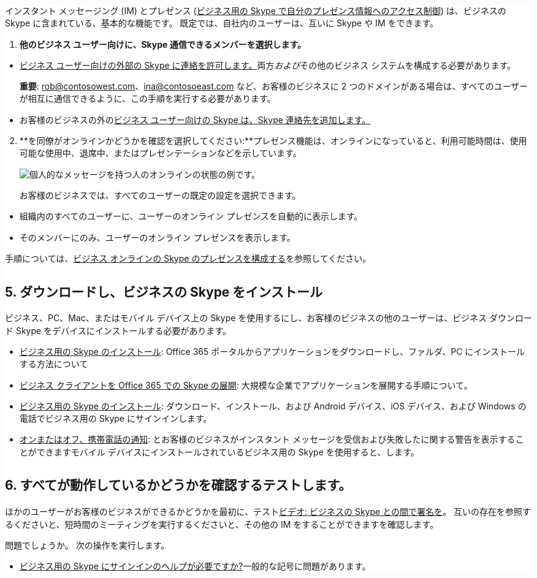 インスタント メッセージング (IM) とプレゼンス ([ビジネス用の Skype で自分のプレゼンス情報へのアクセス制御](https://support.office.com/article/fea86e34-60cf-4dd0-bfb2-169a42afd92c)) は、ビジネスの Skype に含まれている、基本的な機能です。 既定では、自社内のユーザーは、互いに Skype や IM をできます。
  
1. **他のビジネス ユーザー向けに、Skype 通信できるメンバーを選択します。**
    
  - [ビジネス ユーザー向けの外部の Skype に連絡を許可します。](allow-users-to-contact-external-skype-for-business-users.md)両方*および*その他のビジネス システムを構成する必要があります。
    
    **重要**: rob@contosowest.com、ina@contosoeast.com など、お客様のビジネスに 2 つのドメインがある場合は、すべてのユーザーが相互に通信できるように、この手順を実行する必要があります。
    
  - お客様のビジネスの外の[ビジネス ユーザー向けの Skype は、Skype 連絡先を追加します。](let-skype-for-business-users-add-skype-contacts.md)
    
2. **を同僚がオンラインかどうかを確認を選択してください:**プレゼンス機能は、オンラインになっていると、利用可能時間は、使用可能な使用中、退席中、またはプレゼンテーションなどを示しています。
    
    ![個人的なメッセージを持つ人のオンラインの状態の例です。](../images/ab6c10b4-6ad5-453c-bf0e-459b977b6e23.png)
  
    お客様のビジネスでは、すべてのユーザーの既定の設定を選択できます。
    
  - 組織内のすべてのユーザーに、ユーザーのオンライン プレゼンスを自動的に表示します。
    
  - そのメンバーにのみ、ユーザーのオンライン プレゼンスを表示します。
    
手順については、[ビジネス オンラインの Skype のプレゼンスを構成する](configure-presence-in-skype-for-business-online.md)を参照してください。
  
## <a name="5-download-and-install-skype-for-business"></a>5. ダウンロードし、ビジネスの Skype をインストール
<a name="bkmk_download"> </a>

ビジネス、PC、Mac、またはモバイル デバイス上の Skype を使用するにし、お客様のビジネスの他のユーザーは、ビジネス ダウンロード Skype をデバイスにインストールする必要があります。
  
- [ビジネス用の Skype のインストール](http://support.office.com/article/8a0d4da8-9d58-44f9-9759-5c8f340cb3fb): Office 365 ポータルからアプリケーションをダウンロードし、ファルダ、PC にインストールする方法について
    
- [ビジネス クライアントを Office 365 での Skype の展開](deploy-the-skype-for-business-client-in-office-365.md): 大規模な企業でアプリケーションを展開する手順について。
    
- [ビジネス用の Skype のインストール](https://support.office.com/article/8a0d4da8-9d58-44f9-9759-5c8f340cb3fb): ダウンロード、インストール、および Android デバイス、iOS デバイス、および Windows の電話でビジネス用の Skype にサインインします。
    
- [オンまたはオフ、携帯電話の通知](turn-on-or-off-mobile-phone-notifications.md): とお客様のビジネスがインスタント メッセージを受信および失敗したに関する警告を表示することができますモバイル デバイスにインストールされているビジネス用の Skype を使用すると、します。
    
## <a name="6-test-to-make-sure-everything-is-working"></a>6. すべてが動作しているかどうかを確認するテストします。
<a name="bkmk_test"> </a>

ほかのユーザーがお客様のビジネスができるかどうかを最初に、テスト[ビデオ: ビジネスの Skype との間で署名を](https://support.office.com/article/8abed4b3-ac48-493e-9d76-0e10140e9451)。 互いの存在を参照するくださいと、短時間のミーティングを実行するくださいと、その他の IM をすることができますを確認します。
  
問題でしょうか。 次の操作を実行します。
  
- [ビジネス用の Skype にサインインのヘルプが必要ですか?](https://support.office.com/article/448b8ea7-5b33-444a-afd4-175fc9930d05)一般的な記号に問題があります。
    